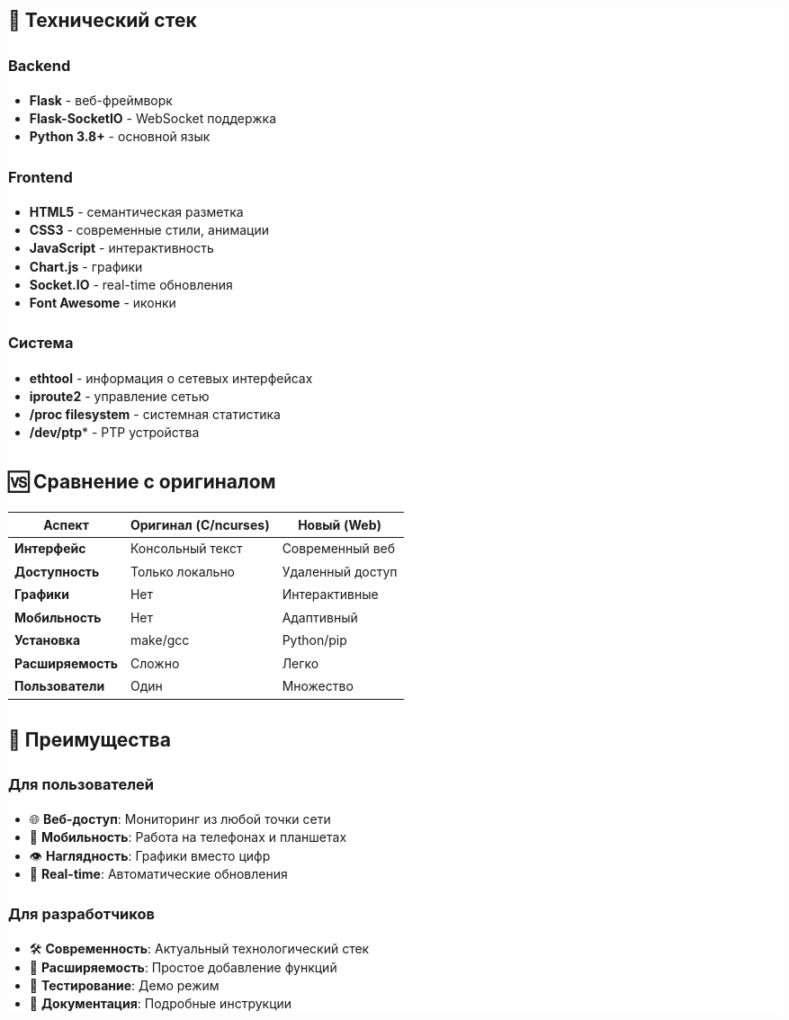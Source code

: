 ## 🔧 Технический стек

### Backend
- **Flask** - веб-фреймворк
- **Flask-SocketIO** - WebSocket поддержка
- **Python 3.8+** - основной язык

### Frontend  
- **HTML5** - семантическая разметка
- **CSS3** - современные стили, анимации
- **JavaScript** - интерактивность
- **Chart.js** - графики
- **Socket.IO** - real-time обновления
- **Font Awesome** - иконки

### Система
- **ethtool** - информация о сетевых интерфейсах
- **iproute2** - управление сетью
- **/proc filesystem** - системная статистика
- **/dev/ptp*** - PTP устройства

## 🆚 Сравнение с оригиналом

| Аспект | Оригинал (C/ncurses) | Новый (Web) |
|--------|---------------------|-------------|
| **Интерфейс** | Консольный текст | Современный веб |
| **Доступность** | Только локально | Удаленный доступ |
| **Графики** | Нет | Интерактивные |
| **Мобильность** | Нет | Адаптивный |
| **Установка** | make/gcc | Python/pip |
| **Расширяемость** | Сложно | Легко |
| **Пользователи** | Один | Множество |

## 🎯 Преимущества

### Для пользователей
- 🌐 **Веб-доступ**: Мониторинг из любой точки сети
- 📱 **Мобильность**: Работа на телефонах и планшетах  
- 👁️ **Наглядность**: Графики вместо цифр
- 🔄 **Real-time**: Автоматические обновления

### Для разработчиков
- 🛠️ **Современность**: Актуальный технологический стек
- 🔧 **Расширяемость**: Простое добавление функций
- 🧪 **Тестирование**: Демо режим
- 📖 **Документация**: Подробные инструкции
